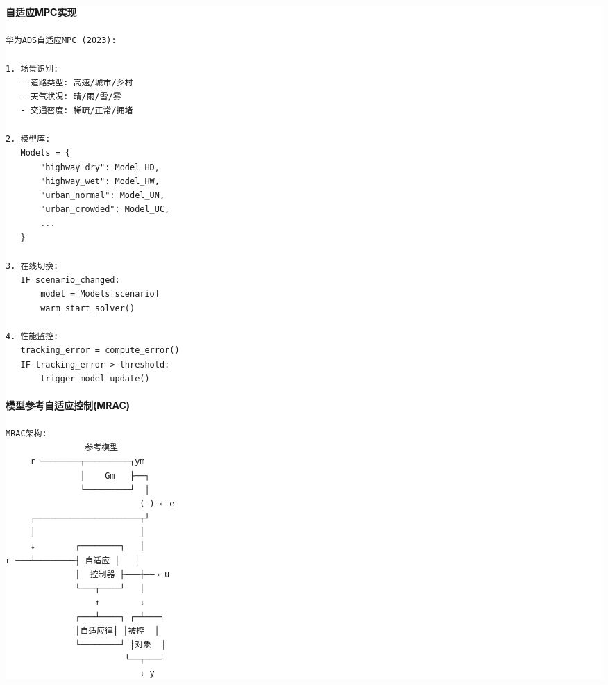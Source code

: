 #### 自适应MPC实现

```
华为ADS自适应MPC (2023):

1. 场景识别:
   - 道路类型: 高速/城市/乡村
   - 天气状况: 晴/雨/雪/雾
   - 交通密度: 稀疏/正常/拥堵
   
2. 模型库:
   Models = {
       "highway_dry": Model_HD,
       "highway_wet": Model_HW,
       "urban_normal": Model_UN,
       "urban_crowded": Model_UC,
       ...
   }
   
3. 在线切换:
   IF scenario_changed:
       model = Models[scenario]
       warm_start_solver()
       
4. 性能监控:
   tracking_error = compute_error()
   IF tracking_error > threshold:
       trigger_model_update()
```

#### 模型参考自适应控制(MRAC)

```
MRAC架构:
                参考模型
     r ────────┬─────────┐ym
               │    Gm   ├──┐
               └─────────┘  │
                           (-) ← e
     ┌─────────────────────┬┘
     │                     │
     ↓        ┌────────┐   │
r ───┴────────┤ 自适应 │   │
              │  控制器 ├───┼──→ u
              └───┬────┘   │
                  ↑        ↓
              ┌───┴────┐ ┌─┴───┐
              │自适应律│ │被控  │
              └────────┘ │对象  │
                        └──┬───┘
                           ↓ y
```

